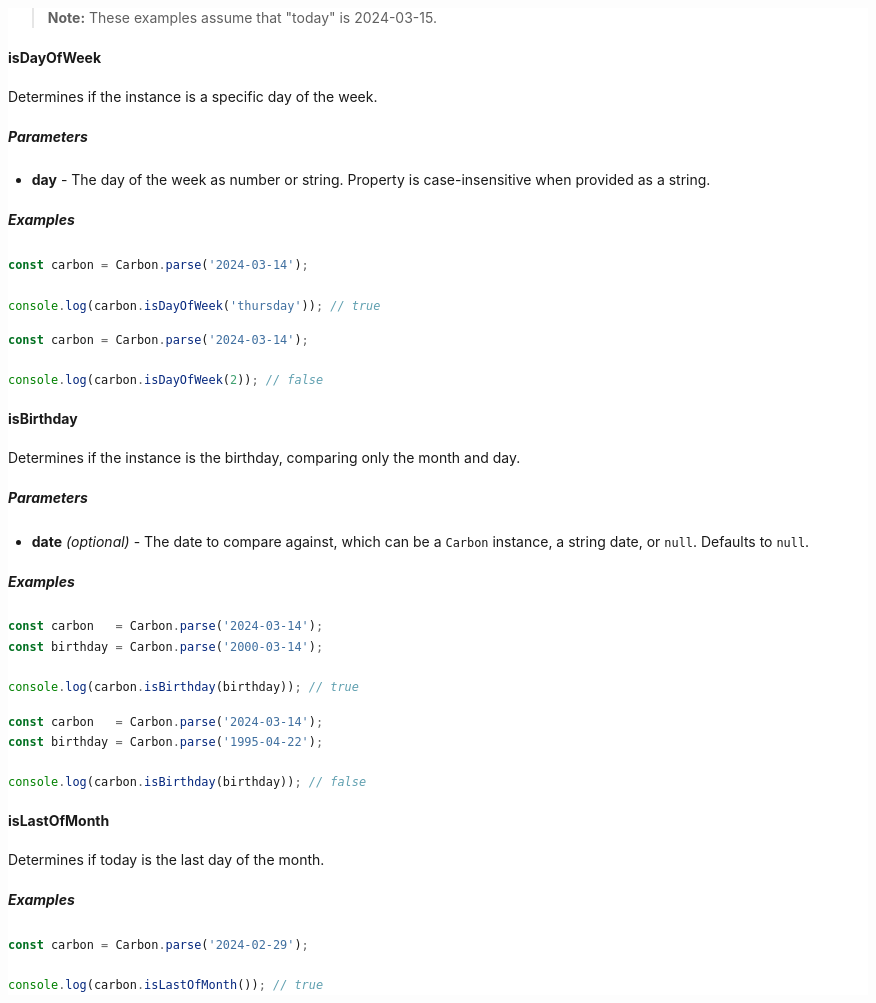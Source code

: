 > **Note:** These examples assume that "today" is 2024-03-15.

#### isDayOfWeek

Determines if the instance is a specific day of the week.

##### Parameters

- **day** - The day of the week as number or string. Property is case-insensitive when provided as a string.

##### Examples

```javascript
const carbon = Carbon.parse('2024-03-14');

console.log(carbon.isDayOfWeek('thursday')); // true
```

```javascript
const carbon = Carbon.parse('2024-03-14');

console.log(carbon.isDayOfWeek(2)); // false
```

#### isBirthday

Determines if the instance is the birthday, comparing only the month and day.

##### Parameters

- **date** *(optional)* - The date to compare against, which can be a `Carbon` instance, a string date, or `null`.
  Defaults to `null`.

##### Examples

```javascript
const carbon   = Carbon.parse('2024-03-14');
const birthday = Carbon.parse('2000-03-14');

console.log(carbon.isBirthday(birthday)); // true
```

```javascript
const carbon   = Carbon.parse('2024-03-14');
const birthday = Carbon.parse('1995-04-22');

console.log(carbon.isBirthday(birthday)); // false
```

#### isLastOfMonth

Determines if today is the last day of the month.

##### Examples

```javascript
const carbon = Carbon.parse('2024-02-29');

console.log(carbon.isLastOfMonth()); // true
```
